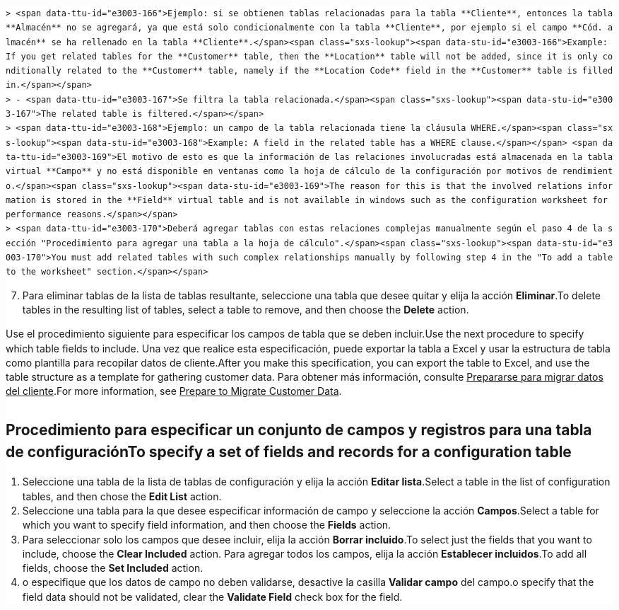     > <span data-ttu-id="e3003-166">Ejemplo: si se obtienen tablas relacionadas para la tabla **Cliente**, entonces la tabla **Almacén** no se agregará, ya que está solo condicionalmente con la tabla **Cliente**, por ejemplo si el campo **Cód. almacén** se ha rellenado en la tabla **Cliente**.</span><span class="sxs-lookup"><span data-stu-id="e3003-166">Example: If you get related tables for the **Customer** table, then the **Location** table will not be added, since it is only conditionally related to the **Customer** table, namely if the **Location Code** field in the **Customer** table is filled in.</span></span>  
    > - <span data-ttu-id="e3003-167">Se filtra la tabla relacionada.</span><span class="sxs-lookup"><span data-stu-id="e3003-167">The related table is filtered.</span></span>  
    > <span data-ttu-id="e3003-168">Ejemplo: un campo de la tabla relacionada tiene la cláusula WHERE.</span><span class="sxs-lookup"><span data-stu-id="e3003-168">Example: A field in the related table has a WHERE clause.</span></span> <span data-ttu-id="e3003-169">El motivo de esto es que la información de las relaciones involucradas está almacenada en la tabla virtual **Campo** y no está disponible en ventanas como la hoja de cálculo de la configuración por motivos de rendimiento.</span><span class="sxs-lookup"><span data-stu-id="e3003-169">The reason for this is that the involved relations information is stored in the **Field** virtual table and is not available in windows such as the configuration worksheet for performance reasons.</span></span>  
    > <span data-ttu-id="e3003-170">Deberá agregar tablas con estas relaciones complejas manualmente según el paso 4 de la sección "Procedimiento para agregar una tabla a la hoja de cálculo".</span><span class="sxs-lookup"><span data-stu-id="e3003-170">You must add related tables with such complex relationships manually by following step 4 in the "To add a table to the worksheet" section.</span></span>

7. <span data-ttu-id="e3003-171">Para eliminar tablas de la lista de tablas resultante, seleccione una tabla que desee quitar y elija la acción **Eliminar**.</span><span class="sxs-lookup"><span data-stu-id="e3003-171">To delete tables in the resulting list of tables, select a table to remove, and then choose the **Delete** action.</span></span>  

<span data-ttu-id="e3003-172">Use el procedimiento siguiente para especificar los campos de tabla que se deben incluir.</span><span class="sxs-lookup"><span data-stu-id="e3003-172">Use the next procedure to specify which table fields to include.</span></span> <span data-ttu-id="e3003-173">Una vez que realice esta especificación, puede exportar la tabla a Excel y usar la estructura de tabla como plantilla para recopilar datos de cliente.</span><span class="sxs-lookup"><span data-stu-id="e3003-173">After you make this specification, you can export the table to Excel, and use the table structure as a template for gathering customer data.</span></span> <span data-ttu-id="e3003-174">Para obtener más información, consulte [Prepararse para migrar datos del cliente](admin-use-templates-to-prepare-customer-data-for-migration.md).</span><span class="sxs-lookup"><span data-stu-id="e3003-174">For more information, see [Prepare to Migrate Customer Data](admin-use-templates-to-prepare-customer-data-for-migration.md).</span></span>  

## <a name="to-specify-a-set-of-fields-and-records-for-a-configuration-table"></a><span data-ttu-id="e3003-175">Procedimiento para especificar un conjunto de campos y registros para una tabla de configuración</span><span class="sxs-lookup"><span data-stu-id="e3003-175">To specify a set of fields and records for a configuration table</span></span>  
1. <span data-ttu-id="e3003-176">Seleccione una tabla de la lista de tablas de configuración y elija la acción **Editar lista**.</span><span class="sxs-lookup"><span data-stu-id="e3003-176">Select a table in the list of configuration tables, and then chose the **Edit List** action.</span></span>  
2. <span data-ttu-id="e3003-177">Seleccione una tabla para la que desee especificar información de campo y seleccione la acción **Campos**.</span><span class="sxs-lookup"><span data-stu-id="e3003-177">Select a table for which you want to specify field information, and then choose the **Fields** action.</span></span>  
3. <span data-ttu-id="e3003-178">Para seleccionar solo los campos que desee incluir, elija la acción **Borrar incluido**.</span><span class="sxs-lookup"><span data-stu-id="e3003-178">To select just the fields that you want to include, choose the **Clear Included** action.</span></span> <span data-ttu-id="e3003-179">Para agregar todos los campos, elija la acción **Establecer incluidos**.</span><span class="sxs-lookup"><span data-stu-id="e3003-179">To add all fields, choose the **Set Included** action.</span></span>  
4. <span data-ttu-id="e3003-180">o especifique que los datos de campo no deben validarse, desactive la casilla **Validar campo** del campo.</span><span class="sxs-lookup"><span data-stu-id="e3003-180">o specify that the field data should not be validated, clear the **Validate Field** check box for the field.</span></span>  